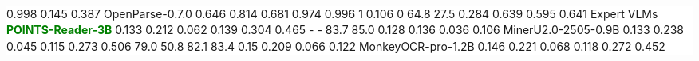 <td>0.998</td>
<td>0.145</td>
<td>0.387</td>
</tr>
<tr>
<td>OpenParse-0.7.0</td>
<td>0.646</td>
<td>0.814</td>
<td>0.681</td>
<td>0.974</td>
<td>0.996</td>
<td>1</td>
<td>0.106</td>
<td>0</td>
<td>64.8</td>
<td>27.5</td>
<td>0.284</td>
<td>0.639</td>
<td>0.595</td>
<td>0.641</td>
</tr>
<tr>
<td rowspan="11">Expert VLMs</td>
<td><strong style="color: green;">POINTS-Reader-3B</strong></td>
<td>0.133</td>
<td>0.212</td>
<td>0.062</td>
<td>0.139</td>
<td>0.304</td>
<td>0.465</td>
<td>-</td>
<td>-</td>
<td>83.7</td>
<td>85.0</td>
<td>0.128</td>
<td>0.136</td>
<td>0.036</td>
<td>0.106</td>
</tr>
<tr>
<td>MinerU2.0-2505-0.9B</td>
<td>0.133</td>
<td>0.238</td>
<td>0.045</td>
<td>0.115</td>
<td>0.273</td>
<td>0.506</td>
<td>79.0</td>
<td>50.8</td>
<td>82.1</td>
<td>83.4</td>
<td>0.15</td>
<td>0.209</td>
<td>0.066</td>
<td>0.122</td>
</tr>
<tr>
<td>MonkeyOCR-pro-1.2B</td>
<td>0.146</td>
<td>0.221</td>
<td>0.068</td>
<td>0.118</td>
<td>0.272</td>
<td>0.452</td>